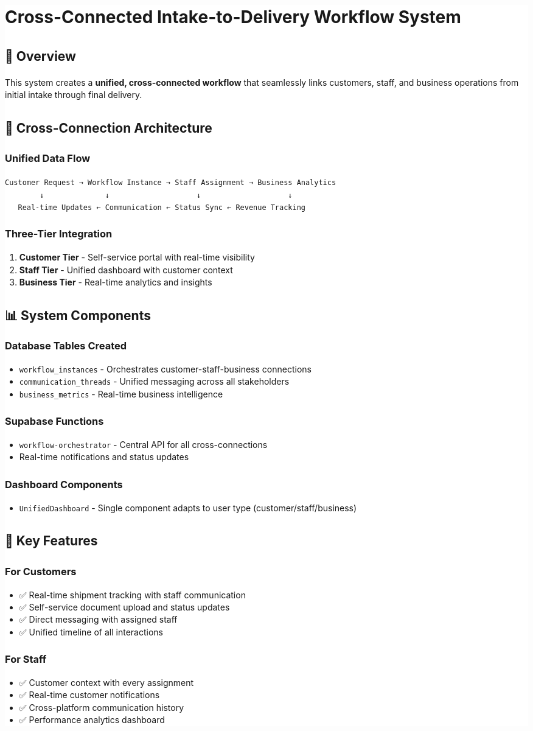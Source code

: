 # Cross-Connected Intake-to-Delivery Workflow System

## 🎯 Overview
This system creates a **unified, cross-connected workflow** that seamlessly links customers, staff, and business operations from initial intake through final delivery.

## 🔄 Cross-Connection Architecture

### **Unified Data Flow**
```
Customer Request → Workflow Instance → Staff Assignment → Business Analytics
        ↓              ↓                    ↓                    ↓
   Real-time Updates ← Communication ← Status Sync ← Revenue Tracking
```

### **Three-Tier Integration**
1. **Customer Tier** - Self-service portal with real-time visibility
2. **Staff Tier** - Unified dashboard with customer context
3. **Business Tier** - Real-time analytics and insights

## 📊 System Components

### **Database Tables Created**
- `workflow_instances` - Orchestrates customer-staff-business connections
- `communication_threads` - Unified messaging across all stakeholders
- `business_metrics` - Real-time business intelligence

### **Supabase Functions**
- `workflow-orchestrator` - Central API for all cross-connections
- Real-time notifications and status updates

### **Dashboard Components**
- `UnifiedDashboard` - Single component adapts to user type (customer/staff/business)

## 🚀 Key Features

### **For Customers**
- ✅ Real-time shipment tracking with staff communication
- ✅ Self-service document upload and status updates
- ✅ Direct messaging with assigned staff
- ✅ Unified timeline of all interactions

### **For Staff**
- ✅ Customer context with every assignment
- ✅ Real-time customer notifications
- ✅ Cross-platform communication history
- ✅ Performance analytics dashboard
